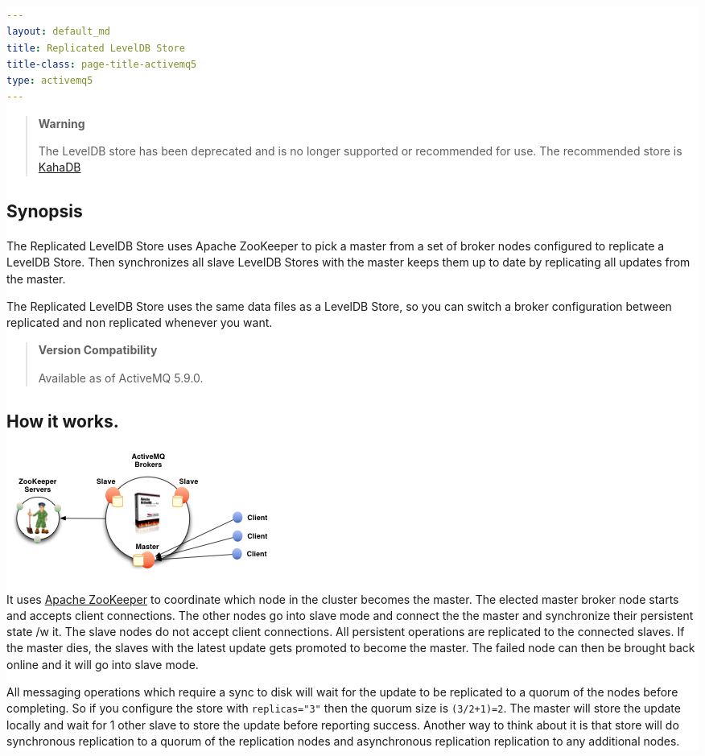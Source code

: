 ```yaml
---
layout: default_md
title: Replicated LevelDB Store 
title-class: page-title-activemq5
type: activemq5
---
```


> **Warning**
> 
> The LevelDB store has been deprecated and is no longer supported or recommended for use. The recommended store is [KahaDB](kahadb)

Synopsis
--------

The Replicated LevelDB Store uses Apache ZooKeeper to pick a master from a set of broker nodes configured to replicate a LevelDB Store. Then synchronizes all slave LevelDB Stores with the master keeps them up to date by replicating all updates from the master.

The Replicated LevelDB Store uses the same data files as a LevelDB Store, so you can switch a broker configuration between replicated and non replicated whenever you want.

> **Version Compatibility**
> 
> Available as of ActiveMQ 5.9.0.

How it works.
-------------

![](assets/img/replicated-leveldb-store.png)

It uses [Apache ZooKeeper](http://zookeeper.apache.org/) to coordinate which node in the cluster becomes the master. The elected master broker node starts and accepts client connections. The other nodes go into slave mode and connect the the master and synchronize their persistent state /w it. The slave nodes do not accept client connections. All persistent operations are replicated to the connected slaves. If the master dies, the slaves with the latest update gets promoted to become the master. The failed node can then be brought back online and it will go into slave mode.

All messaging operations which require a sync to disk will wait for the update to be replicated to a quorum of the nodes before completing. So if you configure the store with `replicas="3"` then the quorum size is `(3/2+1)=2`. The master will store the update locally and wait for 1 other slave to store the update before reporting success. Another way to think about it is that store will do synchronous replication to a quorum of the replication nodes and asynchronous replication replication to any additional nodes.
